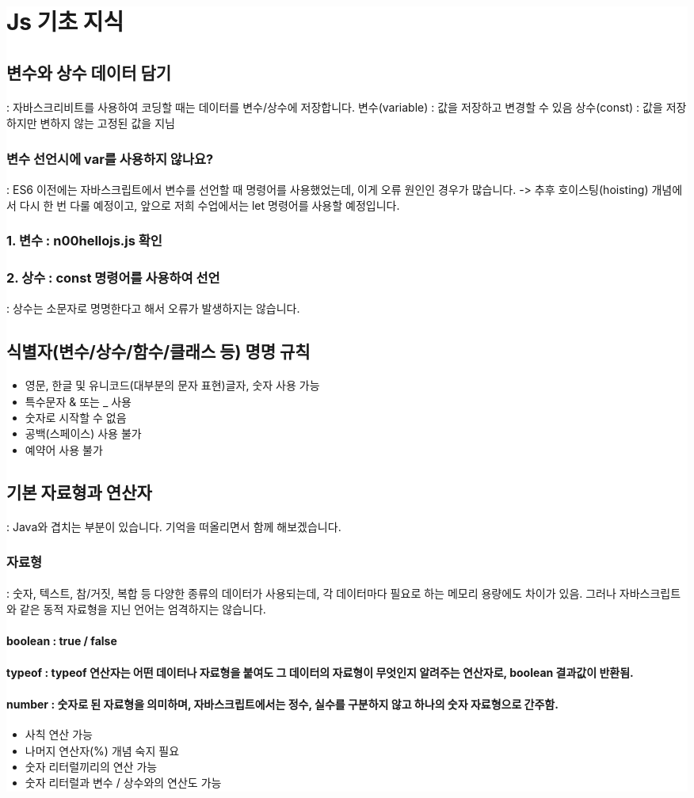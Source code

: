 # Js 기초 지식
## 변수와 상수 데이터 담기
: 자바스크리비트를 사용하여 코딩할 때는
데이터를 변수/상수에 저장합니다.
변수(variable) : 값을 저장하고 변경할 수 있음
상수(const) : 값을 저장하지만 변하지 
않는 고정된 값을 지님
### 변수 선언시에 var를 사용하지 않나요?
: ES6 이전에는 자바스크립트에서 변수를 
선언할 때 명령어를 사용했었는데,
이게 오류 원인인 경우가 많습니다. ->
추후 호이스팅(hoisting) 개념에서 다시 한 번
다룰 예정이고, 앞으로 저희 수업에서는
let 명령어를 사용할 예정입니다.

### 1. 변수 : n00hellojs.js 확인
### 2. 상수 : const 명령어를 사용하여 선언
: 상수는 소문자로 명명한다고 해서 오류가 발생하지는 않습니다.

## 식별자(변수/상수/함수/클래스 등) 명명 규칙
- 영문, 한글 및 유니코드(대부분의 문자 표현)글자, 숫자 사용 가능
- 특수문자 & 또는 _ 사용
- 숫자로 시작할 수 없음
- 공백(스페이스) 사용 불가
- 예약어 사용 불가

## 기본 자료형과 연산자
: Java와 겹치는 부분이 있습니다. 기억을
떠올리면서 함께 해보겠습니다.

### 자료형
: 숫자, 텍스트, 참/거짓, 복합 등 다양한
종류의 데이터가 사용되는데, 각 데이터마다
필요로 하는 메모리 용량에도 차이가 있음.
그러나 자바스크립트와 같은 동적 자료형을 
지닌 언어는 엄격하지는 않습니다.

#### boolean : true / false
#### typeof : typeof 연산자는 어떤 데이터나 자료형을 붙여도 그 데이터의 자료형이 무엇인지 알려주는 연산자로, boolean 결과값이 반환됨. 


#### number : 숫자로 된 자료형을 의미하며, 자바스크립트에서는 정수, 실수를 구분하지 않고 하나의 숫자 자료형으로 간주함.
- 사칙 연산 가능
- 나머지 연산자(%) 개념 숙지 필요
- 숫자 리터럴끼리의 연산 가능
- 숫자 리터럴과 변수 / 상수와의 연산도 가능
